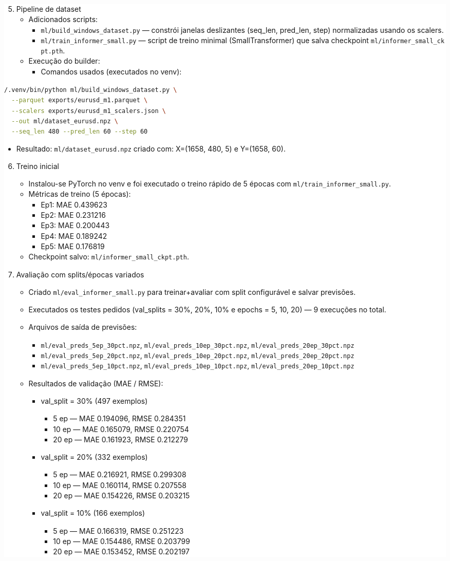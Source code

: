 5. Pipeline de dataset
   - Adicionados scripts:
     - `ml/build_windows_dataset.py` — constrói janelas deslizantes (seq_len, pred_len, step) normalizadas usando os scalers.
     - `ml/train_informer_small.py` — script de treino minimal (SmallTransformer) que salva checkpoint `ml/informer_small_ckpt.pth`.
   - Execução do builder:
     - Comandos usados (executados no venv):

```bash
/.venv/bin/python ml/build_windows_dataset.py \
  --parquet exports/eurusd_m1.parquet \
  --scalers exports/eurusd_m1_scalers.json \
  --out ml/dataset_eurusd.npz \
  --seq_len 480 --pred_len 60 --step 60
```

   - Resultado: `ml/dataset_eurusd.npz` criado com: X=(1658, 480, 5) e Y=(1658, 60).

6. Treino inicial
   - Instalou-se PyTorch no venv e foi executado o treino rápido de 5 épocas com `ml/train_informer_small.py`.
   - Métricas de treino (5 épocas):
     - Ep1: MAE 0.439623
     - Ep2: MAE 0.231216
     - Ep3: MAE 0.200443
     - Ep4: MAE 0.189242
     - Ep5: MAE 0.176819
   - Checkpoint salvo: `ml/informer_small_ckpt.pth`.

7. Avaliação com splits/épocas variados
   - Criado `ml/eval_informer_small.py` para treinar+avaliar com split configurável e salvar previsões.
   - Executados os testes pedidos (val_splits = 30%, 20%, 10% e epochs = 5, 10, 20) — 9 execuções no total.
   - Arquivos de saída de previsões:
     - `ml/eval_preds_5ep_30pct.npz`, `ml/eval_preds_10ep_30pct.npz`, `ml/eval_preds_20ep_30pct.npz`
     - `ml/eval_preds_5ep_20pct.npz`, `ml/eval_preds_10ep_20pct.npz`, `ml/eval_preds_20ep_20pct.npz`
     - `ml/eval_preds_5ep_10pct.npz`, `ml/eval_preds_10ep_10pct.npz`, `ml/eval_preds_20ep_10pct.npz`

   - Resultados de validação (MAE / RMSE):
     - val_split = 30% (497 exemplos)
       - 5 ep  — MAE 0.194096, RMSE 0.284351
       - 10 ep — MAE 0.165079, RMSE 0.220754
       - 20 ep — MAE 0.161923, RMSE 0.212279

     - val_split = 20% (332 exemplos)
       - 5 ep  — MAE 0.216921, RMSE 0.299308
       - 10 ep — MAE 0.160114, RMSE 0.207558
       - 20 ep — MAE 0.154226, RMSE 0.203215

     - val_split = 10% (166 exemplos)
       - 5 ep  — MAE 0.166319, RMSE 0.251223
       - 10 ep — MAE 0.154486, RMSE 0.203799
       - 20 ep — MAE 0.153452, RMSE 0.202197
